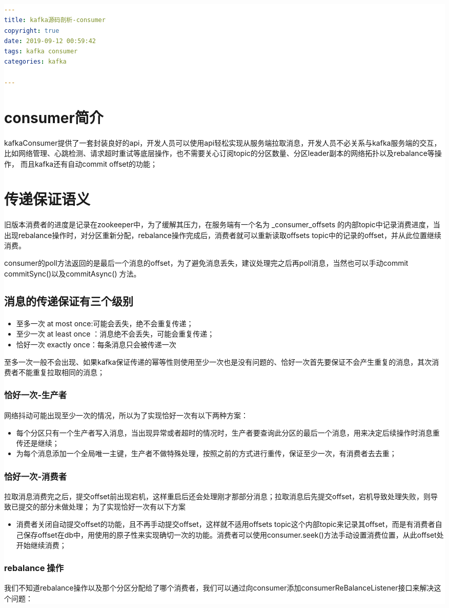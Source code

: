 ```yaml
---
title: kafka源码剖析-consumer
copyright: true
date: 2019-09-12 00:59:42
tags: kafka consumer
categories: kafka

---
```



# consumer简介

kafkaConsumer提供了一套封装良好的api，开发人员可以使用api轻松实现从服务端拉取消息，开发人员不必关系与kafka服务端的交互，比如网络管理、心跳检测、请求超时重试等底层操作，也不需要关心订阅topic的分区数量、分区leader副本的网络拓扑以及rebalance等操作，
而且kafka还有自动commit offset的功能；


# 传递保证语义

旧版本消费者的进度是记录在zookeeper中，为了缓解其压力，在服务端有一个名为 _consumer_offsets 的内部topic中记录消费进度，当出现rebalance操作时，对分区重新分配，rebalance操作完成后，消费者就可以重新读取offsets topic中的记录的offset，并从此位置继续消费。


consumer的poll方法返回的是最后一个消息的offset，为了避免消息丢失，建议处理完之后再poll消息，当然也可以手动commit  commitSync()以及commitAsync() 方法。

## 消息的传递保证有三个级别

- 至多一次  at most once:可能会丢失，绝不会重复传递；
- 至少一次  at least once ：消息绝不会丢失，可能会重复传递；
- 恰好一次 exactly once：每条消息只会被传递一次

至多一次一般不会出现、如果kafka保证传递的幂等性则使用至少一次也是没有问题的、恰好一次首先要保证不会产生重复的消息，其次消费者不能重复拉取相同的消息；

### 恰好一次-生产者

网络抖动可能出现至少一次的情况，所以为了实现恰好一次有以下两种方案：

- 每个分区只有一个生产者写入消息，当出现异常或者超时的情况时，生产者要查询此分区的最后一个消息，用来决定后续操作时消息重传还是继续；
- 为每个消息添加一个全局唯一主键，生产者不做特殊处理，按照之前的方式进行重传，保证至少一次，有消费者去去重；

###  恰好一次-消费者

拉取消息消费完之后，提交offset前出现宕机，这样重启后还会处理刚才那部分消息；拉取消息后先提交offset，宕机导致处理失败，则导致已提交的部分未做处理； 为了实现恰好一次有以下方案

- 消费者关闭自动提交offset的功能，且不再手动提交offset，这样就不适用offsets topic这个内部topic来记录其offset，而是有消费者自己保存offset在db中，用使用的原子性来实现确切一次的功能。消费者可以使用consumer.seek()方法手动设置消费位置，从此offset处开始继续消费；

### rebalance 操作

我们不知道rebalance操作以及那个分区分配给了哪个消费者，我们可以通过向consumer添加consumerReBalanceListener接口来解决这个问题：
